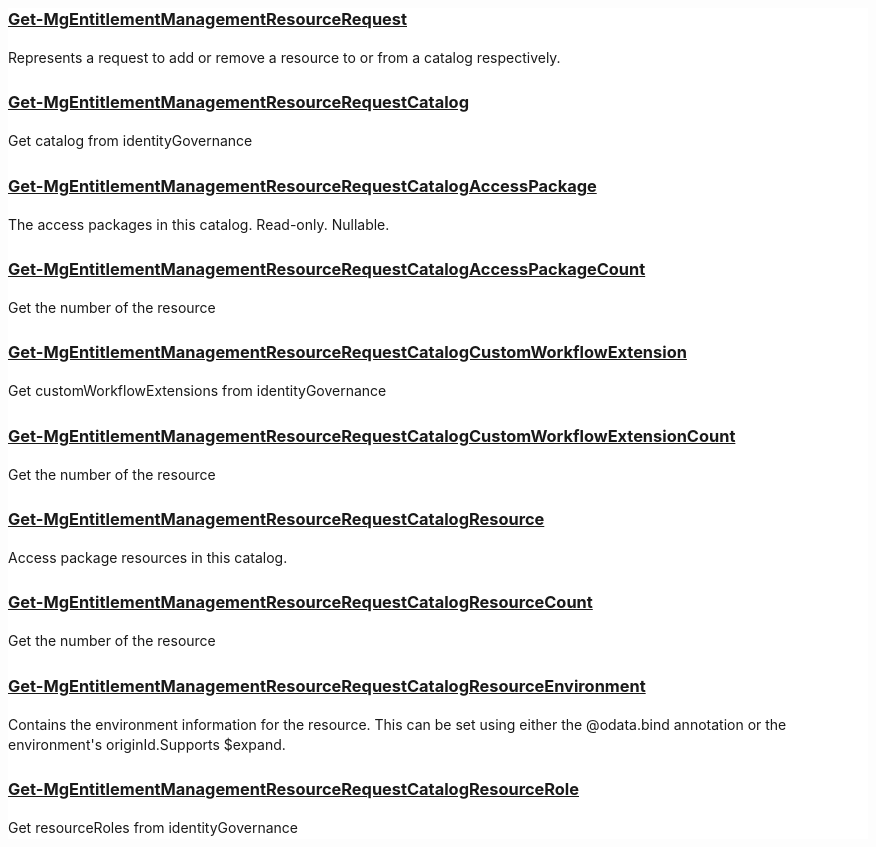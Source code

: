 ### [Get-MgEntitlementManagementResourceRequest](Get-MgEntitlementManagementResourceRequest.md)
Represents a request to add or remove a resource to or from a catalog respectively.

### [Get-MgEntitlementManagementResourceRequestCatalog](Get-MgEntitlementManagementResourceRequestCatalog.md)
Get catalog from identityGovernance

### [Get-MgEntitlementManagementResourceRequestCatalogAccessPackage](Get-MgEntitlementManagementResourceRequestCatalogAccessPackage.md)
The access packages in this catalog.
Read-only.
Nullable.

### [Get-MgEntitlementManagementResourceRequestCatalogAccessPackageCount](Get-MgEntitlementManagementResourceRequestCatalogAccessPackageCount.md)
Get the number of the resource

### [Get-MgEntitlementManagementResourceRequestCatalogCustomWorkflowExtension](Get-MgEntitlementManagementResourceRequestCatalogCustomWorkflowExtension.md)
Get customWorkflowExtensions from identityGovernance

### [Get-MgEntitlementManagementResourceRequestCatalogCustomWorkflowExtensionCount](Get-MgEntitlementManagementResourceRequestCatalogCustomWorkflowExtensionCount.md)
Get the number of the resource

### [Get-MgEntitlementManagementResourceRequestCatalogResource](Get-MgEntitlementManagementResourceRequestCatalogResource.md)
Access package resources in this catalog.

### [Get-MgEntitlementManagementResourceRequestCatalogResourceCount](Get-MgEntitlementManagementResourceRequestCatalogResourceCount.md)
Get the number of the resource

### [Get-MgEntitlementManagementResourceRequestCatalogResourceEnvironment](Get-MgEntitlementManagementResourceRequestCatalogResourceEnvironment.md)
Contains the environment information for the resource.
This can be set using either the @odata.bind annotation or the environment's originId.Supports $expand.

### [Get-MgEntitlementManagementResourceRequestCatalogResourceRole](Get-MgEntitlementManagementResourceRequestCatalogResourceRole.md)
Get resourceRoles from identityGovernance
